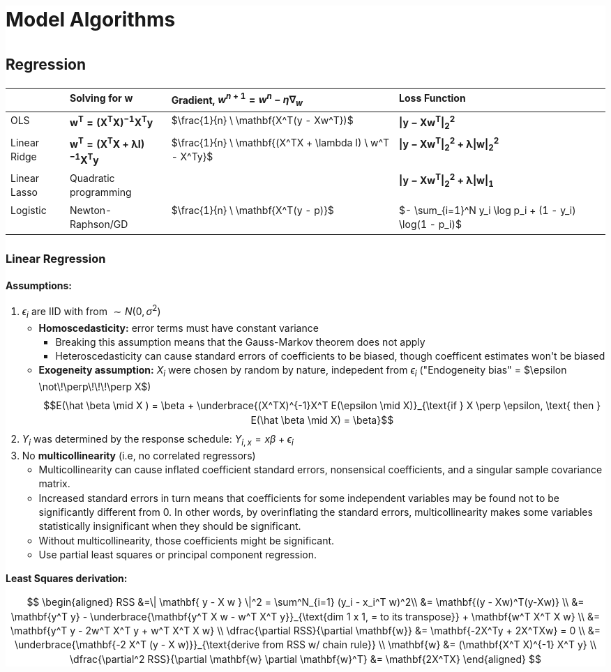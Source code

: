 # Model Algorithms

## Regression

|    | Solving for $\mathbf{w}$| Gradient, $w^{n+1} = w^n - \eta \nabla_w$ | Loss Function |
|:---------|:----|:----|:----|
| OLS      | $\mathbf{w^T = (X^T X)^{-1} X^Ty}$ | $\frac{1}{n} \ \mathbf{X^T(y - Xw^T})$ | $\mathbf{\| y - Xw^T \|^2_2}$
| Linear Ridge    | $\mathbf{w^T = (X^T X + \lambda I)^{-1} X^Ty}$ | $\frac{1}{n} \  \mathbf{(X^TX + \lambda I) \ w^T - X^Ty}$ | $\mathbf{\| y - Xw^T \|^2_2 + \lambda \| w \|^2_2}$
| Linear Lasso    | Quadratic programming | | $\mathbf{\| y - Xw^T \|^2_2 + \lambda \| w \|_1}$
| Logistic | Newton-Raphson/GD | $\frac{1}{n} \ \mathbf{X^T(y - p)}$ | $- \sum_{i=1}^N y_i \log p_i + (1 - y_i) \log(1 - p_i)$ |

### Linear Regression

**Assumptions:**

1. $\epsilon_i$ are IID with from $\sim N(0, \sigma^2)$
    * **Homoscedasticity:** error terms must have constant variance
        * Breaking this assumption means that the Gauss-Markov theorem does not apply
        * Heteroscedasticity can cause standard errors of coefficients to be biased, though coefficent estimates won't be biased
    * **Exogeneity assumption:** $X_i$ were chosen by random by nature, indepedent from $\epsilon_i$ ("Endogeneity bias" = $\epsilon \not\!\perp\!\!\!\perp X$)
$$E(\hat \beta \mid X ) = \beta + \underbrace{(X^TX)^{-1}X^T E(\epsilon \mid X)}_{\text{if } X \perp \epsilon, \text{ then } E(\hat \beta \mid X) = \beta}$$
2. $Y_i$ was determined by the response schedule: $Y_{i,x} = x\beta + \epsilon_i$
3. No **multicollinearity** (i.e, no correlated regressors)
    * Multicollinearity can cause inflated coefficient standard errors, nonsensical coefficients, and a singular sample covariance matrix. 
    * Increased standard errors in turn means that coefficients for some independent variables may be found not to be significantly different from 0. In other words, by overinflating the standard errors, multicollinearity makes some variables statistically insignificant when they should be significant. 
    * Without multicollinearity, those coefficients might be significant. 
    * Use partial least squares or principal component regression.

**Least Squares derivation:**

$$
\begin{aligned}
RSS &=\| \mathbf{ y - X w } \|^2 = \sum^N_{i=1} (y_i - x_i^T w)^2\\
&= \mathbf{(y - Xw)^T(y-Xw)} \\
&= \mathbf{y^T y} - \underbrace{\mathbf{y^T X w - w^T X^T y}}_{\text{dim 1 x 1, = to its transpose}} + \mathbf{w^T X^T X w} \\
&= \mathbf{y^T y - 2w^T X^T y + w^T X^T X w} \\
\dfrac{\partial RSS}{\partial \mathbf{w}} &= \mathbf{-2X^Ty + 2X^TXw} = 0 \\
&= \underbrace{\mathbf{-2 X^T (y - X w)}}_{\text{derive from RSS w/ chain rule}} \\
\mathbf{w} &= (\mathbf{X^T X)^{-1} X^T y} \\
\dfrac{\partial^2 RSS}{\partial \mathbf{w} \partial \mathbf{w}^T} &= \mathbf{2X^TX}
\end{aligned}
$$
